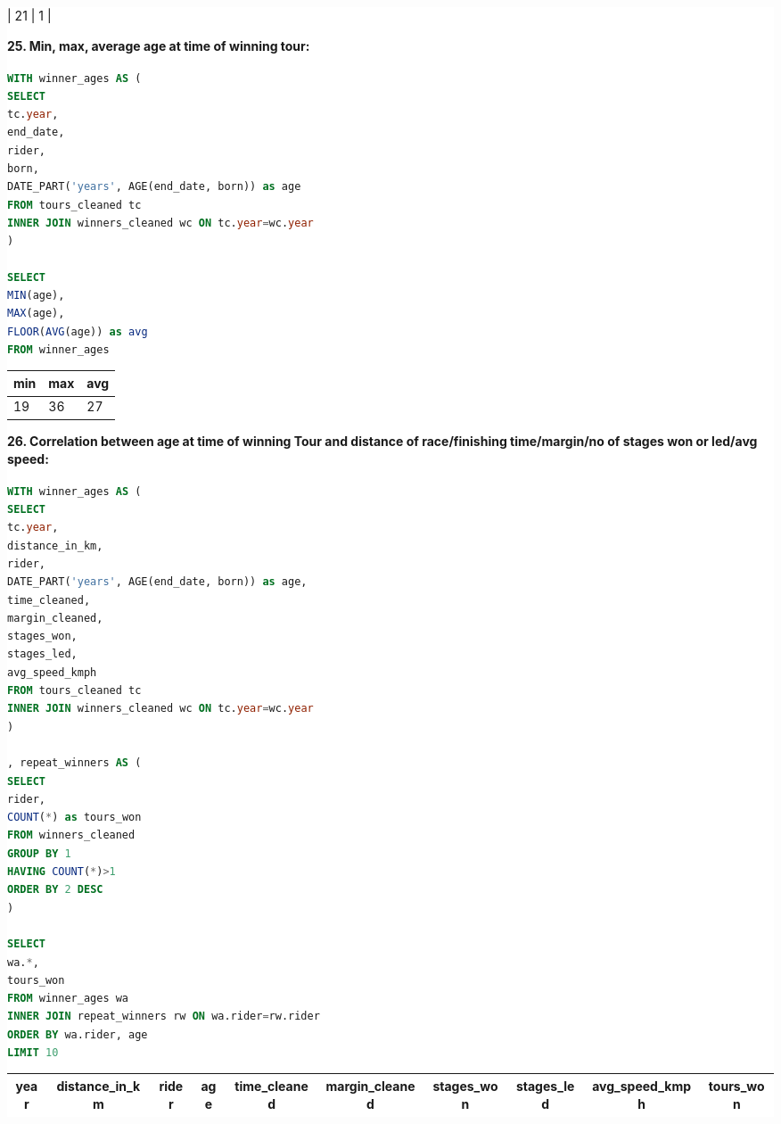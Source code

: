 | 21  | 1     |

**25. Min, max, average age at time of winning tour:**
```sql
WITH winner_ages AS (
SELECT
tc.year, 
end_date,
rider,
born,
DATE_PART('years', AGE(end_date, born)) as age
FROM tours_cleaned tc
INNER JOIN winners_cleaned wc ON tc.year=wc.year
)

SELECT
MIN(age),
MAX(age),
FLOOR(AVG(age)) as avg
FROM winner_ages
```
| min | max | avg |
|-----|-----|-----|
| 19  | 36  | 27  |

**26. Correlation between age at time of winning Tour and distance of race/finishing time/margin/no of stages won or led/avg speed:**
```sql
WITH winner_ages AS (
SELECT
tc.year, 
distance_in_km,
rider,
DATE_PART('years', AGE(end_date, born)) as age,
time_cleaned,
margin_cleaned,
stages_won,
stages_led,
avg_speed_kmph
FROM tours_cleaned tc
INNER JOIN winners_cleaned wc ON tc.year=wc.year
)

, repeat_winners AS (
SELECT
rider,
COUNT(*) as tours_won
FROM winners_cleaned
GROUP BY 1
HAVING COUNT(*)>1
ORDER BY 2 DESC
)

SELECT
wa.*,
tours_won
FROM winner_ages wa
INNER JOIN repeat_winners rw ON wa.rider=rw.rider
ORDER BY wa.rider, age
LIMIT 10
```
| year | distance_in_km | rider            | age | time_cleaned | margin_cleaned | stages_won | stages_led | avg_speed_kmph | tours_won |
|------|----------------|------------------|-----|--------------|----------------|------------|------------|----------------|-----------|